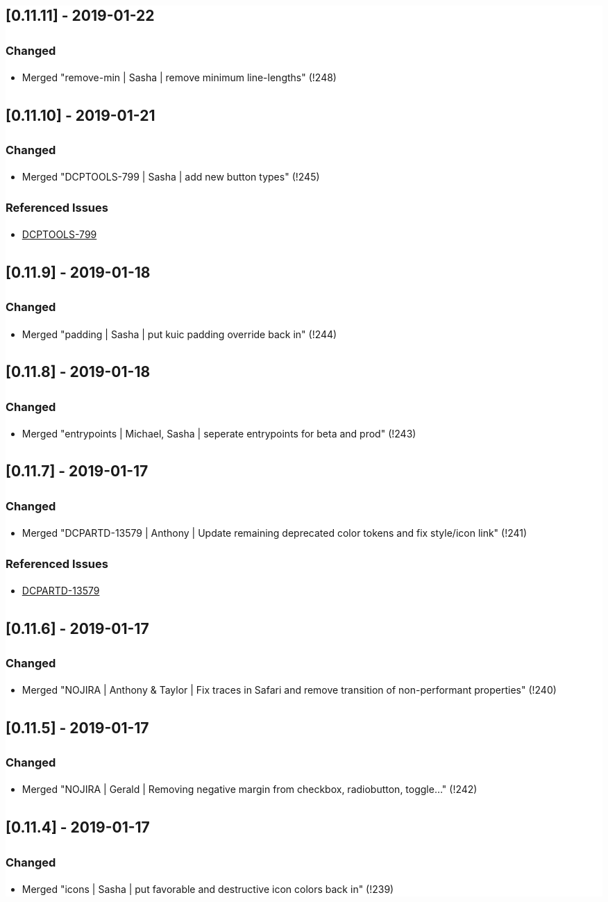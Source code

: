 ## [0.11.11] - 2019-01-22
### Changed
- Merged "remove-min | Sasha | remove minimum line-lengths" (!248)

## [0.11.10] - 2019-01-21
### Changed
- Merged "DCPTOOLS-799 | Sasha | add new button types" (!245)

### Referenced Issues
- [DCPTOOLS-799](https://jira.kroger.com/jira/browse/DCPTOOLS-799)

## [0.11.9] - 2019-01-18
### Changed
- Merged "padding | Sasha | put kuic padding override back in" (!244)

## [0.11.8] - 2019-01-18
### Changed
- Merged "entrypoints | Michael, Sasha | seperate entrypoints for beta and prod" (!243)

## [0.11.7] - 2019-01-17
### Changed
- Merged "DCPARTD-13579 | Anthony | Update remaining deprecated color tokens and fix style/icon link" (!241)

### Referenced Issues
- [DCPARTD-13579](https://jira.kroger.com/jira/browse/DCPARTD-13579)

## [0.11.6] - 2019-01-17
### Changed
- Merged "NOJIRA | Anthony & Taylor | Fix traces in Safari and remove transition of non-performant properties" (!240)

## [0.11.5] - 2019-01-17
### Changed
- Merged "NOJIRA | Gerald | Removing negative margin from checkbox, radiobutton, toggle…" (!242)

## [0.11.4] - 2019-01-17
### Changed
- Merged "icons | Sasha | put favorable and destructive icon colors back in" (!239)


[Unreleased]: https://gitlab.kroger.com/kds/kds-react/compare/v6.9.1-beta.3...HEAD
[6.9.1-beta.3]: https://gitlab.kroger.com/kds/kds-react/compare/v6.9.1-beta.2...v6.9.1-beta.3
[6.9.0-beta.1]: https://gitlab.kroger.com/kds/kds-react/compare/v6.9.0-beta.0...v6.9.0-beta.1
[6.9.0-beta.0]: https://gitlab.kroger.com/kds/kds-react/compare/v6.8.0-beta.1...v6.9.0-beta.0
[6.8.0-beta.1]: https://gitlab.kroger.com/kds/kds-react/compare/v6.8.0-beta.0...v6.8.0-beta.1
[6.8.0-beta.0]: https://gitlab.kroger.com/kds/kds-react/compare/v6.7.0-beta.1...v6.8.0-beta.0
[6.7.0-beta.1]: https://gitlab.kroger.com/kds/kds-react/compare/v6.7.0-beta.0...v6.7.0-beta.1
[6.7.0-beta.0]: https://gitlab.kroger.com/kds/kds-react/compare/v6.6.3-beta.1...v6.7.0-beta.0
[6.6.3-beta.1]: https://gitlab.kroger.com/kds/kds-react/compare/v6.6.3-beta.0...v6.6.3-beta.1
[6.6.3-beta.0]: https://gitlab.kroger.com/kds/kds-react/compare/v6.6.2-beta.1...v6.6.3-beta.0
[6.6.2-beta.1]: https://gitlab.kroger.com/kds/kds-react/compare/v6.6.2-beta.0...v6.6.2-beta.1
[6.6.2-beta.0]: https://gitlab.kroger.com/kds/kds-react/compare/v6.6.1...v6.6.2-beta.0
[6.6.1]: https://gitlab.kroger.com/kds/kds-react/compare/v6.6.0...v6.6.1
[6.6.0]: https://gitlab.kroger.com/kds/kds-react/compare/v6.6.0-beta.6...v6.6.0
[6.6.0-beta.6]: https://gitlab.kroger.com/kds/kds-react/compare/v6.6.0-beta.5...v6.6.0-beta.6
[6.6.0-beta.5]: https://gitlab.kroger.com/kds/kds-react/compare/v6.6.0-beta.4...v6.6.0-beta.5
[6.6.0-beta.4]: https://gitlab.kroger.com/kds/kds-react/compare/v6.6.0-beta.3...v6.6.0-beta.4
[6.6.0-beta.3]: https://gitlab.kroger.com/kds/kds-react/compare/v6.6.0-beta.2...v6.6.0-beta.3
[6.6.0-beta.2]: https://gitlab.kroger.com/kds/kds-react/compare/v6.6.0-beta.1...v6.6.0-beta.2
[6.6.0-beta.1]: https://gitlab.kroger.com/kds/kds-react/compare/v6.6.0-beta.0...v6.6.0-beta.1
[6.6.0-beta.0]: https://gitlab.kroger.com/kds/kds-react/compare/v6.5.4-beta.0...v6.6.0-beta.0
[6.5.4-beta.0]: https://gitlab.kroger.com/kds/kds-react/compare/v6.5.3-beta.0...v6.5.4-beta.0
[6.5.3-beta.0]: https://gitlab.kroger.com/kds/kds-react/compare/v6.5.2-beta.7...v6.5.3-beta.0
[6.5.2-beta.7]: https://gitlab.kroger.com/kds/kds-react/compare/v6.5.2-beta.6...v6.5.2-beta.7
[6.5.2-beta.6]: https://gitlab.kroger.com/kds/kds-react/compare/v6.5.2-beta.5...v6.5.2-beta.6
[6.5.2-beta.5]: https://gitlab.kroger.com/kds/kds-react/compare/v6.5.2-beta.4...v6.5.2-beta.5
[6.5.2-beta.4]: https://gitlab.kroger.com/kds/kds-react/compare/v6.5.2-beta.3...v6.5.2-beta.4
[6.5.2-beta.3]: https://gitlab.kroger.com/kds/kds-react/compare/v6.5.2-beta.2...v6.5.2-beta.3
[6.5.2-beta.2]: https://gitlab.kroger.com/kds/kds-react/compare/v6.5.2-beta.1...v6.5.2-beta.2
[6.5.2-beta.1]: https://gitlab.kroger.com/kds/kds-react/compare/v6.5.2-beta.0...v6.5.2-beta.1
[6.5.2-beta.0]: https://gitlab.kroger.com/kds/kds-react/compare/v6.5.1-beta.0...v6.5.2-beta.0
[6.5.1-beta.0]: https://gitlab.kroger.com/kds/kds-react/compare/v6.5.0-beta.4...v6.5.1-beta.0
[6.5.0-beta.4]: https://gitlab.kroger.com/kds/kds-react/compare/v6.5.0-beta.3...v6.5.0-beta.4
[6.5.0-beta.3]: https://gitlab.kroger.com/kds/kds-react/compare/v6.5.0-beta.2...v6.5.0-beta.3
[6.5.0-beta.2]: https://gitlab.kroger.com/kds/kds-react/compare/v6.5.0-beta.1...v6.5.0-beta.2
[6.5.0-beta.1]: https://gitlab.kroger.com/kds/kds-react/compare/v6.5.0-beta.0...v6.5.0-beta.1
[6.5.0-beta.0]: https://gitlab.kroger.com/kds/kds-react/compare/v6.4.3-beta.1...v6.5.0-beta.0
[6.4.3-beta.1]: https://gitlab.kroger.com/kds/kds-react/compare/v6.4.3-beta.0...v6.4.3-beta.1
[6.4.3-beta.0]: https://gitlab.kroger.com/kds/kds-react/compare/v6.4.2-beta.0...v6.4.3-beta.0
[6.4.2-beta.0]: https://gitlab.kroger.com/kds/kds-react/compare/v6.4.1-beta.3...v6.4.2-beta.0
[6.4.1-beta.3]: https://gitlab.kroger.com/kds/kds-react/compare/v6.4.1-beta.2...v6.4.1-beta.3
[6.4.1-beta.2]: https://gitlab.kroger.com/kds/kds-react/compare/v6.4.1-beta.1...v6.4.1-beta.2
[6.4.1-beta.1]: https://gitlab.kroger.com/kds/kds-react/compare/v6.4.1-beta.0...v6.4.1-beta.1
[6.4.1-beta.0]: https://gitlab.kroger.com/kds/kds-react/compare/v6.4.0-beta.2...v6.4.1-beta.0
[6.4.0-beta.2]: https://gitlab.kroger.com/kds/kds-react/compare/v6.4.0-beta.1...v6.4.0-beta.2
[6.4.0-beta.1]: https://gitlab.kroger.com/kds/kds-react/compare/v6.4.0-beta.0...v6.4.0-beta.1
[6.4.0-beta.0]: https://gitlab.kroger.com/kds/kds-react/compare/v6.3.1-beta.2...v6.4.0-beta.0
[6.3.1-beta.2]: https://gitlab.kroger.com/kds/kds-react/compare/v6.3.1-beta.1...v6.3.1-beta.2
[6.3.1-beta.1]: https://gitlab.kroger.com/kds/kds-react/compare/v6.3.1-beta.0...v6.3.1-beta.1
[6.3.1-beta.0]: https://gitlab.kroger.com/kds/kds-react/compare/v6.3.0-beta.7...v6.3.1-beta.0
[6.3.0-beta.7]: https://gitlab.kroger.com/kds/kds-react/compare/v6.3.0-beta.6...v6.3.0-beta.7
[6.3.0-beta.6]: https://gitlab.kroger.com/kds/kds-react/compare/v6.3.0-beta.5...v6.3.0-beta.6
[6.3.0-beta.5]: https://gitlab.kroger.com/kds/kds-react/compare/v6.3.0-beta.4...v6.3.0-beta.5
[6.3.0-beta.4]: https://gitlab.kroger.com/kds/kds-react/compare/v6.3.0-beta.3...v6.3.0-beta.4
[6.3.0-beta.3]: https://gitlab.kroger.com/kds/kds-react/compare/v6.3.0-beta.2...v6.3.0-beta.3
[6.3.0-beta.2]: https://gitlab.kroger.com/kds/kds-react/compare/v6.3.0-beta.1...v6.3.0-beta.2
[6.3.0-beta.1]: https://gitlab.kroger.com/kds/kds-react/compare/v6.3.0-beta.0...v6.3.0-beta.1
[6.3.0-beta.0]: https://gitlab.kroger.com/kds/kds-react/compare/v6.2.2-beta.4...v6.3.0-beta.0
[6.2.2-beta.4]: https://gitlab.kroger.com/kds/kds-react/compare/v6.2.2-beta.3...v6.2.2-beta.4
[6.2.2-beta.3]: https://gitlab.kroger.com/kds/kds-react/compare/v6.2.2-beta.2...v6.2.2-beta.3
[6.2.2-beta.2]: https://gitlab.kroger.com/kds/kds-react/compare/v6.2.2-beta.1...v6.2.2-beta.2
[6.2.2-beta.1]: https://gitlab.kroger.com/kds/kds-react/compare/v6.2.2-beta.0...v6.2.2-beta.1
[6.2.2-beta.0]: https://gitlab.kroger.com/kds/kds-react/compare/v6.2.1-beta.0...v6.2.2-beta.0
[6.2.1-beta.0]: https://gitlab.kroger.com/kds/kds-react/compare/v6.2.0-beta.2...v6.2.1-beta.0
[6.2.0-beta.2]: https://gitlab.kroger.com/kds/kds-react/compare/v6.2.0-beta.1...v6.2.0-beta.2
[6.2.0-beta.1]: https://gitlab.kroger.com/kds/kds-react/compare/v6.2.0-beta.0...v6.2.0-beta.1
[6.2.0-beta.0]: https://gitlab.kroger.com/kds/kds-react/compare/v6.1.2-beta.1...v6.2.0-beta.0
[6.1.2-beta.1]: https://gitlab.kroger.com/kds/kds-react/compare/v6.1.2-beta.0...v6.1.2-beta.1
[6.1.2-beta.0]: https://gitlab.kroger.com/kds/kds-react/compare/v6.1.1-beta.4...v6.1.2-beta.0
[6.1.1-beta.4]: https://gitlab.kroger.com/kds/kds-react/compare/v6.1.1-beta.3...v6.1.1-beta.4
[6.1.1-beta.3]: https://gitlab.kroger.com/kds/kds-react/compare/v6.1.1-beta.2...v6.1.1-beta.3
[6.1.1-beta.2]: https://gitlab.kroger.com/kds/kds-react/compare/v6.1.1-beta.1...v6.1.1-beta.2
[6.1.1-beta.1]: https://gitlab.kroger.com/kds/kds-react/compare/v6.1.1-beta.0...v6.1.1-beta.1
[6.1.1-beta.0]: https://gitlab.kroger.com/kds/kds-react/compare/v6.1.0-beta.0...v6.1.1-beta.0
[6.1.0-beta.0]: https://gitlab.kroger.com/kds/kds-react/compare/v6.0.6-beta.2...v6.1.0-beta.0
[6.0.6-beta.2]: https://gitlab.kroger.com/kds/kds-react/compare/v6.0.6-beta.1...v6.0.6-beta.2
[6.0.6-beta.1]: https://gitlab.kroger.com/kds/kds-react/compare/v6.0.6-beta.0...v6.0.6-beta.1
[6.0.6-beta.0]: https://gitlab.kroger.com/kds/kds-react/compare/v6.0.5-beta.0...v6.0.6-beta.0
[6.0.5-beta.0]: https://gitlab.kroger.com/kds/kds-react/compare/v6.0.4-beta.0...v6.0.5-beta.0
[6.0.4-beta.0]: https://gitlab.kroger.com/kds/kds-react/compare/v6.0.3-beta.0...v6.0.4-beta.0
[6.0.3-beta.0]: https://gitlab.kroger.com/kds/kds-react/compare/v6.0.2-beta.0...v6.0.3-beta.0
[6.0.2-beta.0]: https://gitlab.kroger.com/kds/kds-react/compare/v6.0.1-beta.0...v6.0.2-beta.0
[6.0.1-beta.0]: https://gitlab.kroger.com/kds/kds-react/compare/v6.0.0-beta.1...v6.0.1-beta.0
[6.0.0-beta.1]: https://gitlab.kroger.com/kds/kds-react/compare/v6.0.0-beta.0...v6.0.0-beta.1
[6.0.0-beta.0]: https://gitlab.kroger.com/kds/kds-react/compare/v5.4.0-beta.6...v6.0.0-beta.0
[5.4.0-beta.6]: https://gitlab.kroger.com/kds/kds-react/compare/v5.4.0-beta.5...v5.4.0-beta.6
[5.4.0-beta.5]: https://gitlab.kroger.com/kds/kds-react/compare/v5.4.0-beta.4...v5.4.0-beta.5
[5.4.0-beta.4]: https://gitlab.kroger.com/kds/kds-react/compare/v5.4.0-beta.3...v5.4.0-beta.4
[5.4.0-beta.3]: https://gitlab.kroger.com/kds/kds-react/compare/v5.4.0-beta.2...v5.4.0-beta.3
[5.4.0-beta.2]: https://gitlab.kroger.com/kds/kds-react/compare/v5.4.0-beta.1...v5.4.0-beta.2
[5.4.0-beta.1]: https://gitlab.kroger.com/kds/kds-react/compare/v5.4.0-beta.0...v5.4.0-beta.1
[5.4.0-beta.0]: https://gitlab.kroger.com/kds/kds-react/compare/v5.3.0-beta.8...v5.4.0-beta.0
[5.3.0-beta.8]: https://gitlab.kroger.com/kds/kds-react/compare/v5.3.0-beta.7...v5.3.0-beta.8
[5.3.0-beta.7]: https://gitlab.kroger.com/kds/kds-react/compare/v5.3.0-beta.6...v5.3.0-beta.7
[5.3.0-beta.6]: https://gitlab.kroger.com/kds/kds-react/compare/v5.3.0-beta.5...v5.3.0-beta.6
[5.3.0-beta.5]: https://gitlab.kroger.com/kds/kds-react/compare/v5.3.0-beta.4...v5.3.0-beta.5
[5.3.0-beta.4]: https://gitlab.kroger.com/kds/kds-react/compare/v5.3.0-beta.3...v5.3.0-beta.4
[5.3.0-beta.3]: https://gitlab.kroger.com/kds/kds-react/compare/v5.3.0-beta.2...v5.3.0-beta.3
[5.3.0-beta.2]: https://gitlab.kroger.com/kds/kds-react/compare/v5.3.0-beta.1...v5.3.0-beta.2
[5.3.0-beta.1]: https://gitlab.kroger.com/kds/kds-react/compare/v5.3.0-beta.0...v5.3.0-beta.1
[5.3.0-beta.0]: https://gitlab.kroger.com/kds/kds-react/compare/v5.2.2-beta.3...v5.3.0-beta.0
[5.2.2-beta.3]: https://gitlab.kroger.com/kds/kds-react/compare/v5.2.2-beta.2...v5.2.2-beta.3
[5.2.2-beta.2]: https://gitlab.kroger.com/kds/kds-react/compare/v5.2.2-beta.1...v5.2.2-beta.2
[5.2.2-beta.1]: https://gitlab.kroger.com/kds/kds-react/compare/v5.2.2-beta.0...v5.2.2-beta.1
[5.2.2-beta.0]: https://gitlab.kroger.com/kds/kds-react/compare/v5.2.1-beta.0...v5.2.2-beta.0
[5.2.1-beta.0]: https://gitlab.kroger.com/kds/kds-react/compare/v5.2.0-beta.1...v5.2.1-beta.0
[5.2.0-beta.1]: https://gitlab.kroger.com/kds/kds-react/compare/v5.2.0-beta.0...v5.2.0-beta.1
[5.2.0-beta.0]: https://gitlab.kroger.com/kds/kds-react/compare/v5.1.1-beta.3...v5.2.0-beta.0
[5.1.1-beta.3]: https://gitlab.kroger.com/kds/kds-react/compare/v5.1.1-beta.2...v5.1.1-beta.3
[5.1.1-beta.2]: https://gitlab.kroger.com/kds/kds-react/compare/v5.1.1-beta.1...v5.1.1-beta.2
[5.1.1-beta.1]: https://gitlab.kroger.com/kds/kds-react/compare/v5.1.1-beta.0...v5.1.1-beta.1
[5.1.1-beta.0]: https://gitlab.kroger.com/kds/kds-react/compare/v5.1.0-beta.0...v5.1.1-beta.0
[5.1.0-beta.0]: https://gitlab.kroger.com/kds/kds-react/compare/v5.0.4-beta.1...v5.1.0-beta.0
[5.0.4-beta.1]: https://gitlab.kroger.com/kds/kds-react/compare/v5.0.4-beta.0...v5.0.4-beta.1
[5.0.4-beta.0]: https://gitlab.kroger.com/kds/kds-react/compare/v5.0.3...v5.0.4-beta.0
[5.0.3]: https://gitlab.kroger.com/kds/kds-react/compare/v5.0.3-beta.3...v5.0.3
[5.0.3-beta.3]: https://gitlab.kroger.com/kds/kds-react/compare/v5.0.3-beta.2...v5.0.3-beta.3
[5.0.3-beta.2]: https://gitlab.kroger.com/kds/kds-react/compare/v5.0.3-beta.1...v5.0.3-beta.2
[5.0.3-beta.1]: https://gitlab.kroger.com/kds/kds-react/compare/v5.0.3-beta.0...v5.0.3-beta.1
[5.0.3-beta.0]: https://gitlab.kroger.com/kds/kds-react/compare/v5.0.2-beta.1...v5.0.3-beta.0
[5.0.2-beta.1]: https://gitlab.kroger.com/kds/kds-react/compare/v5.0.2-beta.0...v5.0.2-beta.1
[5.0.2-beta.0]: https://gitlab.kroger.com/kds/kds-react/compare/v5.0.1-beta.0...v5.0.2-beta.0
[5.0.1-beta.0]: https://gitlab.kroger.com/kds/kds-react/compare/v5.0.0-beta.5...v5.0.1-beta.0
[5.0.0-beta.5]: https://gitlab.kroger.com/kds/kds-react/compare/v5.0.0-beta.4...v5.0.0-beta.5
[5.0.0-beta.4]: https://gitlab.kroger.com/kds/kds-react/compare/v5.0.0-beta.3...v5.0.0-beta.4
[5.0.0-beta.3]: https://gitlab.kroger.com/kds/kds-react/compare/v5.0.0-beta.2...v5.0.0-beta.3
[5.0.0-beta.2]: https://gitlab.kroger.com/kds/kds-react/compare/v5.0.0-beta.1...v5.0.0-beta.2
[5.0.0-beta.1]: https://gitlab.kroger.com/kds/kds-react/compare/v5.0.0-beta.0...v5.0.0-beta.1
[5.0.0-beta.0]: https://gitlab.kroger.com/kds/kds-react/compare/v4.4.2-beta.1...v5.0.0-beta.0
[4.4.2-beta.1]: https://gitlab.kroger.com/kds/kds-react/compare/v4.4.2-beta.0...v4.4.2-beta.1